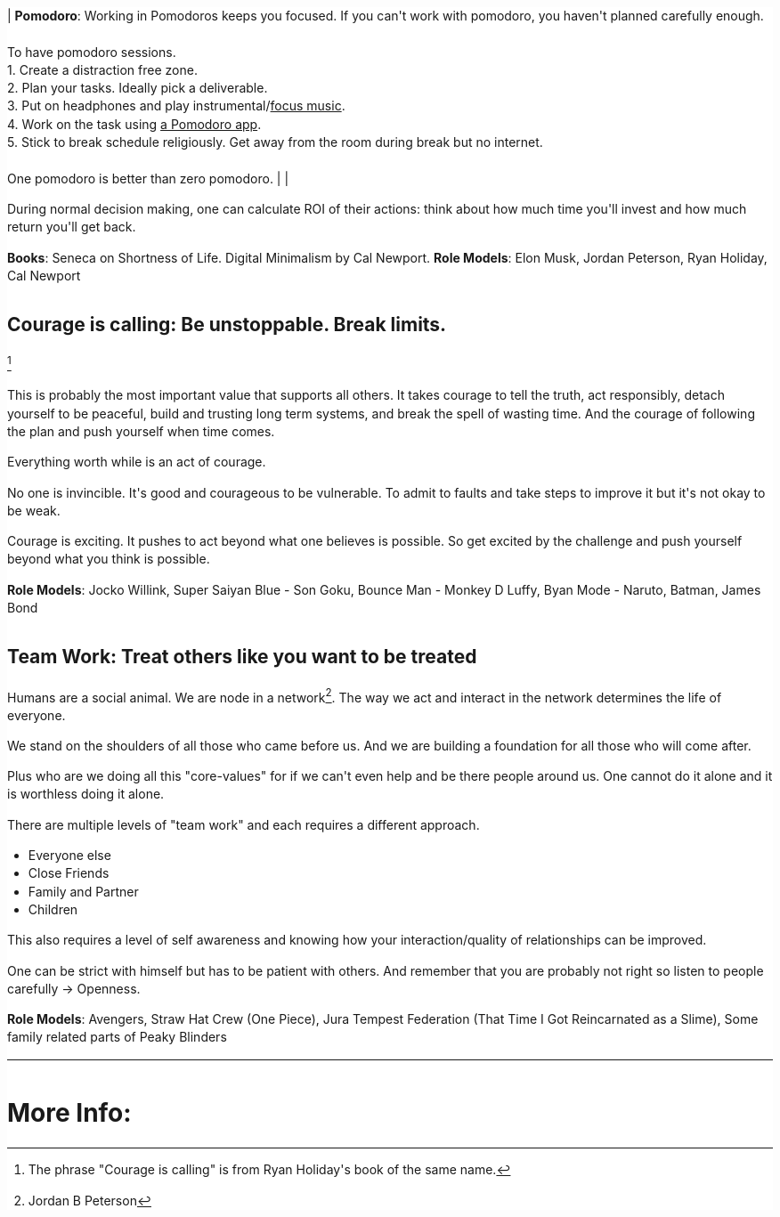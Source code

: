 | **Pomodoro**: Working in Pomodoros keeps you focused. If you can't work with pomodoro, you haven't planned carefully enough.<br><br>To have pomodoro sessions.<br>1. Create a distraction free zone.<br>2. Plan your tasks. Ideally pick a deliverable.<br>3. Put on headphones and play instrumental/[focus music](https://www.youtube.com/playlist?list=PLx65qkgCWNJIs3FPaj8JZhduXSpQ_ZfvL).<br>4. Work on the task using [a Pomodoro app](https://pomofocus.io/).<br>5. Stick to break schedule religiously. Get away from the room during break but no internet. <br><br>One pomodoro is better than zero pomodoro. |                                                                                                                                                          |

During normal decision making, one can calculate ROI of their actions: think about how much time you'll invest and how much return you'll get back.

**Books**: Seneca on Shortness of Life. Digital Minimalism by Cal Newport.
**Role Models**: Elon Musk, Jordan Peterson, Ryan Holiday, Cal Newport

## **Courage is calling**: Be unstoppable. Break limits.
[^3]

This is probably the most important value that supports all others. It takes courage to tell the truth, act responsibly, detach yourself to be peaceful, build and trusting long term systems, and break the spell of wasting time. And the courage of following the plan and push yourself when time comes. 

Everything worth while is an act of courage.

No one is invincible. It's good and courageous to be vulnerable. To admit to faults and take steps to improve it but it's not okay to be weak.

Courage is exciting. It pushes to act beyond what one believes is possible. So get excited by the challenge and push yourself beyond what you think is possible.

**Role Models**: Jocko Willink, Super Saiyan Blue - Son Goku, Bounce Man - Monkey D Luffy, Byan Mode - Naruto, Batman, James Bond

## **Team Work**: Treat others like you want to be treated

Humans are a social animal. We are node in a network[^1]. The way we act and interact in the network determines the life of everyone. 

We stand on the shoulders of all those who came before us. And we are building a foundation for all those who will come after.

Plus who are we doing all this "core-values" for if we can't even help and be there people around us. One cannot do it alone and it is worthless doing it alone.

There are multiple levels of "team work" and each requires a different approach.
- Everyone else
- Close Friends
- Family and Partner
- Children

This also requires a level of self awareness and knowing how your interaction/quality of relationships can be improved. 

One can be strict with himself but has to be patient with others. And remember that you are probably not right so listen to people carefully -> Openness.

**Role Models**: Avengers, Straw Hat Crew (One Piece), Jura Tempest Federation (That Time I Got Reincarnated as a Slime), Some family related parts of Peaky Blinders

***

# More Info:


[^1]: Jordan B Peterson
[^2]: Naval Ravikant
[^3]: The phrase "Courage is calling" is from Ryan Holiday's book of the same name.
[^4]: Atomic Habits